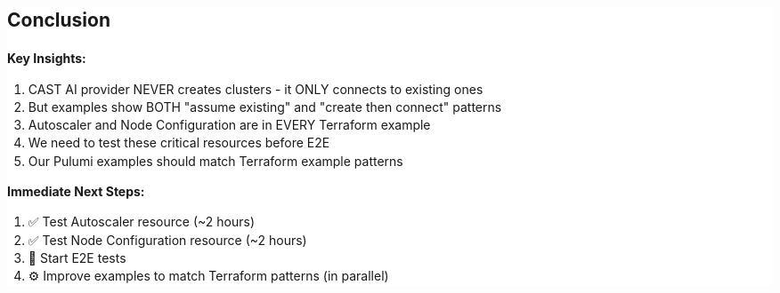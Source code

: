 ## Conclusion

**Key Insights:**
1. CAST AI provider NEVER creates clusters - it ONLY connects to existing ones
2. But examples show BOTH "assume existing" and "create then connect" patterns
3. Autoscaler and Node Configuration are in EVERY Terraform example
4. We need to test these critical resources before E2E
5. Our Pulumi examples should match Terraform example patterns

**Immediate Next Steps:**
1. ✅ Test Autoscaler resource (~2 hours)
2. ✅ Test Node Configuration resource (~2 hours)
3. 🚀 Start E2E tests
4. ⚙️ Improve examples to match Terraform patterns (in parallel)
